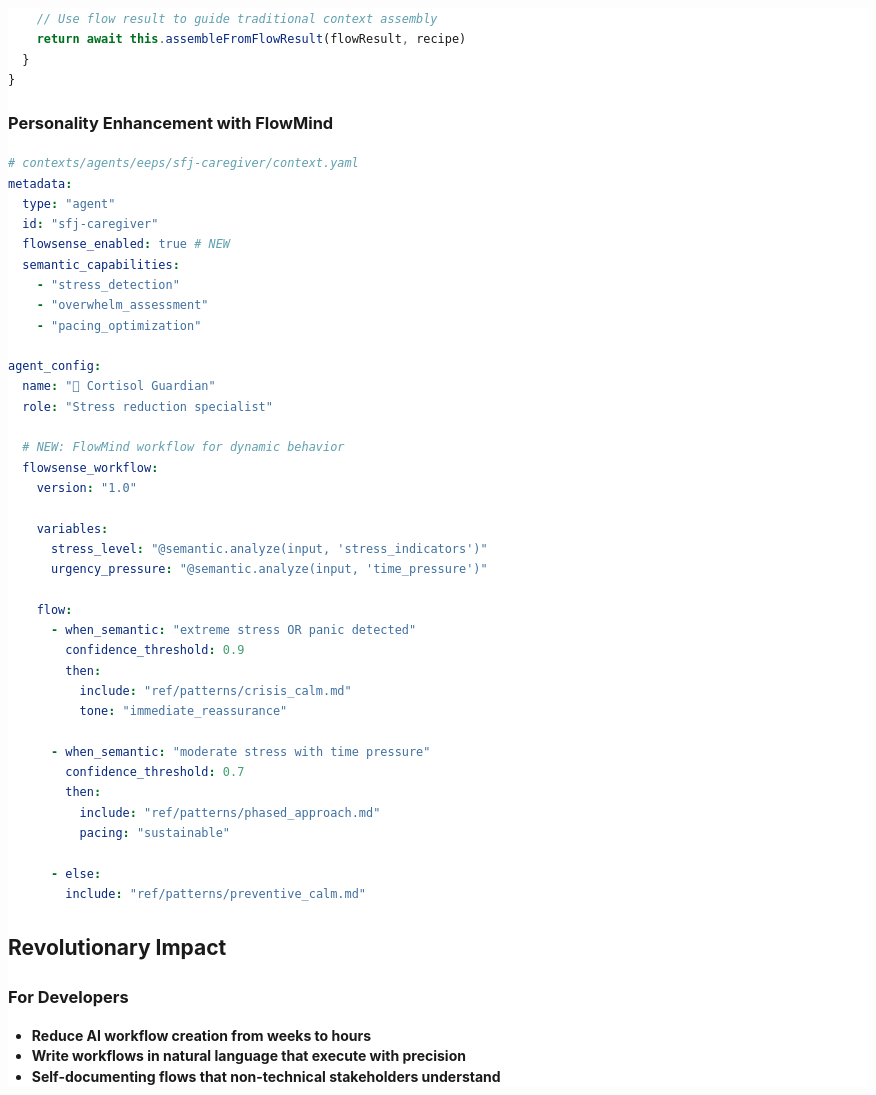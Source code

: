 ```javascript
    // Use flow result to guide traditional context assembly
    return await this.assembleFromFlowResult(flowResult, recipe)
  }
}
```

### Personality Enhancement with FlowMind
```yaml
# contexts/agents/eeps/sfj-caregiver/context.yaml
metadata:
  type: "agent"
  id: "sfj-caregiver"
  flowsense_enabled: true # NEW
  semantic_capabilities:
    - "stress_detection"
    - "overwhelm_assessment"
    - "pacing_optimization"

agent_config:
  name: "🧘 Cortisol Guardian"
  role: "Stress reduction specialist"
  
  # NEW: FlowMind workflow for dynamic behavior
  flowsense_workflow:
    version: "1.0"
    
    variables:
      stress_level: "@semantic.analyze(input, 'stress_indicators')"
      urgency_pressure: "@semantic.analyze(input, 'time_pressure')"
      
    flow:
      - when_semantic: "extreme stress OR panic detected"
        confidence_threshold: 0.9
        then:
          include: "ref/patterns/crisis_calm.md"
          tone: "immediate_reassurance"
          
      - when_semantic: "moderate stress with time pressure"
        confidence_threshold: 0.7
        then:
          include: "ref/patterns/phased_approach.md"
          pacing: "sustainable"
          
      - else:
        include: "ref/patterns/preventive_calm.md"
```

## Revolutionary Impact

### For Developers
- **Reduce AI workflow creation from weeks to hours**
- **Write workflows in natural language that execute with precision**
- **Self-documenting flows that non-technical stakeholders understand**

